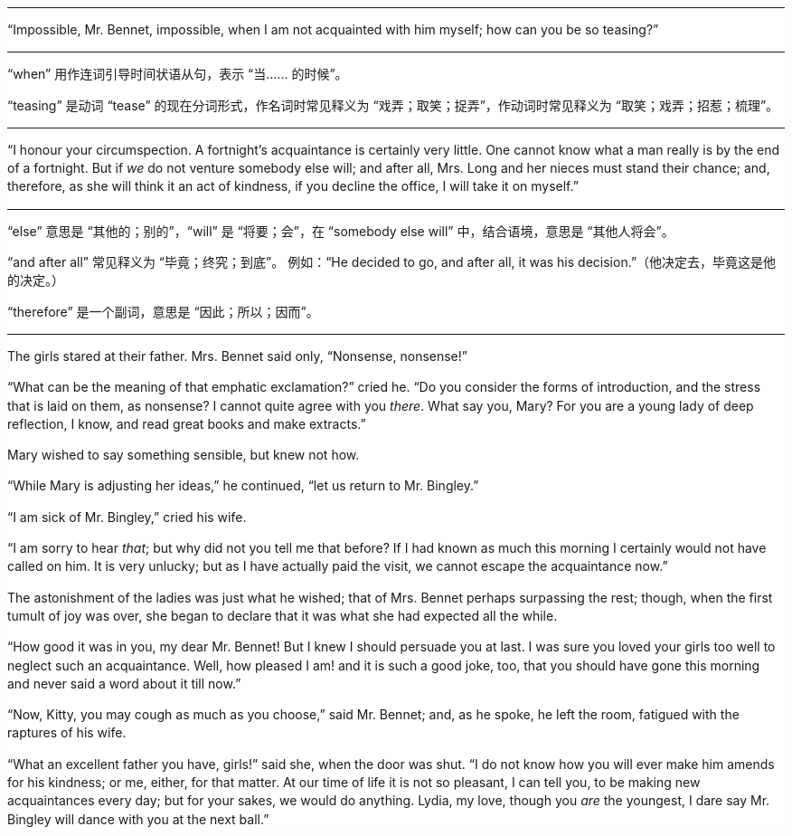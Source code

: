 -----

“Impossible, Mr. Bennet, impossible, when I am not acquainted with him myself; how can you be so teasing?”

-----

“when” 用作连词引导时间状语从句，表示 “当...... 的时候”。

“teasing” 是动词 “tease” 的现在分词形式，作名词时常见释义为 “戏弄；取笑；捉弄”，作动词时常见释义为 “取笑；戏弄；招惹；梳理”。

-----

“I honour your circumspection. A fortnight’s acquaintance is certainly very little. One cannot know what a man really is by the end of a fortnight. But if *we* do not venture somebody else will; and after all, Mrs. Long and her nieces must stand their chance; and, therefore, as she will think it an act of kindness, if you decline the office, I will take it on myself.”

-----

“else” 意思是 “其他的；别的”，“will” 是 “将要；会”，在 “somebody else will” 中，结合语境，意思是 “其他人将会”。

“and after all” 常见释义为 “毕竟；终究；到底”。
例如：“He decided to go, and after all, it was his decision.”（他决定去，毕竟这是他的决定。）

“therefore” 是一个副词，意思是 “因此；所以；因而”。

-----

The girls stared at their father. Mrs. Bennet said only, “Nonsense, nonsense!”

“What can be the meaning of that emphatic exclamation?” cried he. “Do you consider the forms of introduction, and the stress that is laid on them, as nonsense? I cannot quite agree with you *there*. What say you, Mary? For you are a young lady of deep reflection, I know, and read great books and make extracts.”

Mary wished to say something sensible, but knew not how.

“While Mary is adjusting her ideas,” he continued, “let us return to Mr. Bingley.”

“I am sick of Mr. Bingley,” cried his wife.

“I am sorry to hear *that*; but why did not you tell me that before? If I had known as much this morning I certainly would not have called on him. It is very unlucky; but as I have actually paid the visit, we cannot escape the acquaintance now.”

The astonishment of the ladies was just what he wished; that of Mrs. Bennet perhaps surpassing the rest; though, when the first tumult of joy was over, she began to declare that it was what she had expected all the while.

“How good it was in you, my dear Mr. Bennet! But I knew I should persuade you at last. I was sure you loved your girls too well to neglect such an acquaintance. Well, how pleased I am! and it is such a good joke, too, that you should have gone this morning and never said a word about it till now.”

“Now, Kitty, you may cough as much as you choose,” said Mr. Bennet; and, as he spoke, he left the room, fatigued with the raptures of his wife.

“What an excellent father you have, girls!” said she, when the door was shut. “I do not know how you will ever make him amends for his kindness; or me, either, for that matter. At our time of life it is not so pleasant, I can tell you, to be making new acquaintances every day; but for your sakes, we would do anything. Lydia, my love, though you *are* the youngest, I dare say Mr. Bingley will dance with you at the next ball.”
